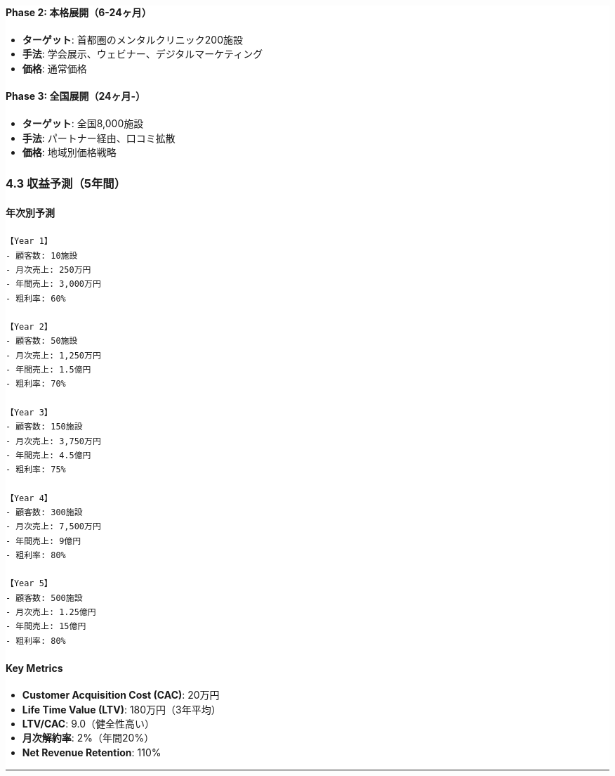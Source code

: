 #### Phase 2: 本格展開（6-24ヶ月）
- **ターゲット**: 首都圏のメンタルクリニック200施設
- **手法**: 学会展示、ウェビナー、デジタルマーケティング
- **価格**: 通常価格

#### Phase 3: 全国展開（24ヶ月-）
- **ターゲット**: 全国8,000施設
- **手法**: パートナー経由、口コミ拡散
- **価格**: 地域別価格戦略

### 4.3 収益予測（5年間）

#### 年次別予測
```
【Year 1】
- 顧客数: 10施設
- 月次売上: 250万円
- 年間売上: 3,000万円
- 粗利率: 60%

【Year 2】
- 顧客数: 50施設  
- 月次売上: 1,250万円
- 年間売上: 1.5億円
- 粗利率: 70%

【Year 3】
- 顧客数: 150施設
- 月次売上: 3,750万円  
- 年間売上: 4.5億円
- 粗利率: 75%

【Year 4】
- 顧客数: 300施設
- 月次売上: 7,500万円
- 年間売上: 9億円
- 粗利率: 80%

【Year 5】
- 顧客数: 500施設
- 月次売上: 1.25億円
- 年間売上: 15億円
- 粗利率: 80%
```

#### Key Metrics
- **Customer Acquisition Cost (CAC)**: 20万円
- **Life Time Value (LTV)**: 180万円（3年平均）
- **LTV/CAC**: 9.0（健全性高い）
- **月次解約率**: 2%（年間20%）
- **Net Revenue Retention**: 110%

---